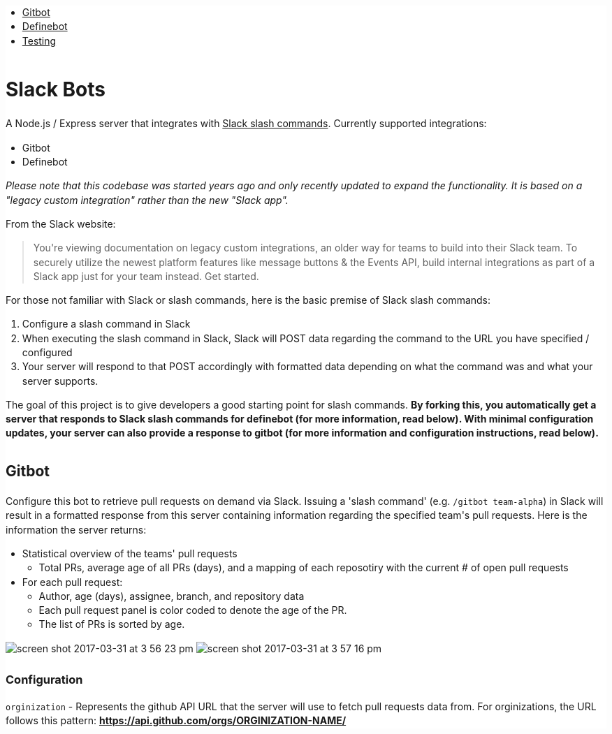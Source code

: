 - [Gitbot](#gitbot)
- [Definebot](#definebot)
- [Testing](#test) 


Slack Bots
======
A Node.js / Express server that integrates with [Slack slash commands](https://api.slack.com/slash-commands). Currently supported integrations:
- Gitbot
- Definebot

*Please note that this codebase was started years ago and only recently updated to expand the functionality. It is based on a "legacy custom integration" rather than the new "Slack app".*


From the Slack website:
> You're viewing documentation on legacy custom integrations, an older way for teams to build into their Slack team. To securely utilize the newest platform features like message buttons & the Events API, build internal integrations as part of a Slack app just for your team instead. Get started.

For those not familiar with Slack or slash commands, here is the basic premise of Slack slash commands:
1. Configure a slash command in Slack
2. When executing the slash command in Slack, Slack will POST data regarding the command to the URL you have specified / configured
3. Your server will respond to that POST accordingly with formatted data depending on what the command was and what your server supports.

The goal of this project is to give developers a good starting point for slash commands. **By forking this, you automatically get a server that responds to Slack slash commands for definebot (for more information, read below). With minimal configuration updates, your server can also provide a response to gitbot (for more information and configuration instructions, read below).**

<a name="gitbot"></a>
## Gitbot
Configure this bot to retrieve pull requests on demand via Slack. Issuing a 'slash command' (e.g. `/gitbot team-alpha`) in Slack will result in a formatted response from this server containing information regarding the specified team's pull requests. Here is the information the server returns:
- Statistical overview of the teams' pull requests 
  - Total PRs, average age of all PRs (days), and a mapping of each reposotiry with the current # of open pull requests
- For each pull request: 
  - Author, age (days), assignee, branch, and repository data
  - Each pull request panel is color coded to denote the age of the PR. 
  - The list of PRs is sorted by age.

![screen shot 2017-03-31 at 3 56 23 pm](https://cloud.githubusercontent.com/assets/2591298/24568231/2a000746-162f-11e7-8ca0-50b7faace966.png)
![screen shot 2017-03-31 at 3 57 16 pm](https://cloud.githubusercontent.com/assets/2591298/24568230/2a0003fe-162f-11e7-9204-cd7574234540.png)

### Configuration
`orginization` - Represents the github API URL that the server will use to fetch pull requests data from. For orginizations, the URL follows this pattern: **https://api.github.com/orgs/ORGINIZATION-NAME/**
